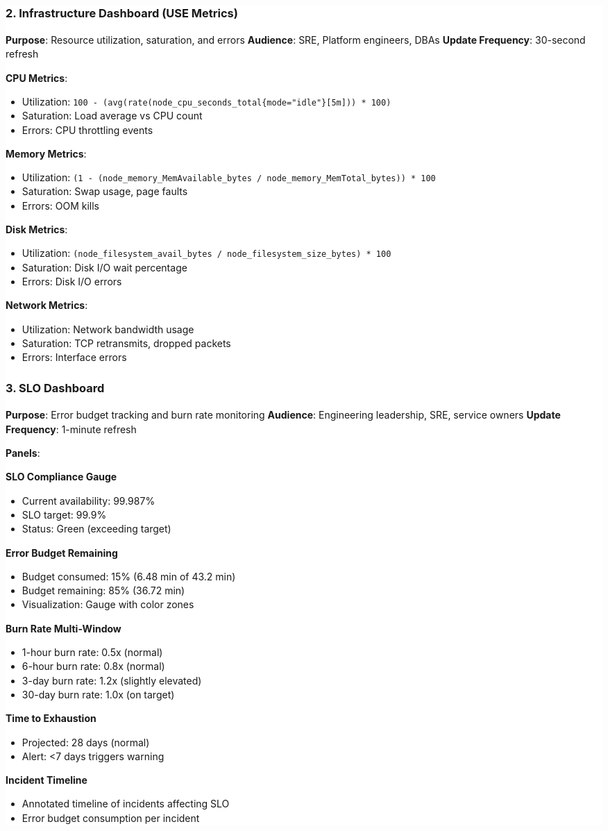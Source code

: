 ### 2. Infrastructure Dashboard (USE Metrics)

**Purpose**: Resource utilization, saturation, and errors
**Audience**: SRE, Platform engineers, DBAs
**Update Frequency**: 30-second refresh

**CPU Metrics**:
- Utilization: `100 - (avg(rate(node_cpu_seconds_total{mode="idle"}[5m])) * 100)`
- Saturation: Load average vs CPU count
- Errors: CPU throttling events

**Memory Metrics**:
- Utilization: `(1 - (node_memory_MemAvailable_bytes / node_memory_MemTotal_bytes)) * 100`
- Saturation: Swap usage, page faults
- Errors: OOM kills

**Disk Metrics**:
- Utilization: `(node_filesystem_avail_bytes / node_filesystem_size_bytes) * 100`
- Saturation: Disk I/O wait percentage
- Errors: Disk I/O errors

**Network Metrics**:
- Utilization: Network bandwidth usage
- Saturation: TCP retransmits, dropped packets
- Errors: Interface errors

### 3. SLO Dashboard

**Purpose**: Error budget tracking and burn rate monitoring
**Audience**: Engineering leadership, SRE, service owners
**Update Frequency**: 1-minute refresh

**Panels**:

**SLO Compliance Gauge**
- Current availability: 99.987%
- SLO target: 99.9%
- Status: Green (exceeding target)

**Error Budget Remaining**
- Budget consumed: 15% (6.48 min of 43.2 min)
- Budget remaining: 85% (36.72 min)
- Visualization: Gauge with color zones

**Burn Rate Multi-Window**
- 1-hour burn rate: 0.5x (normal)
- 6-hour burn rate: 0.8x (normal)
- 3-day burn rate: 1.2x (slightly elevated)
- 30-day burn rate: 1.0x (on target)

**Time to Exhaustion**
- Projected: 28 days (normal)
- Alert: <7 days triggers warning

**Incident Timeline**
- Annotated timeline of incidents affecting SLO
- Error budget consumption per incident
